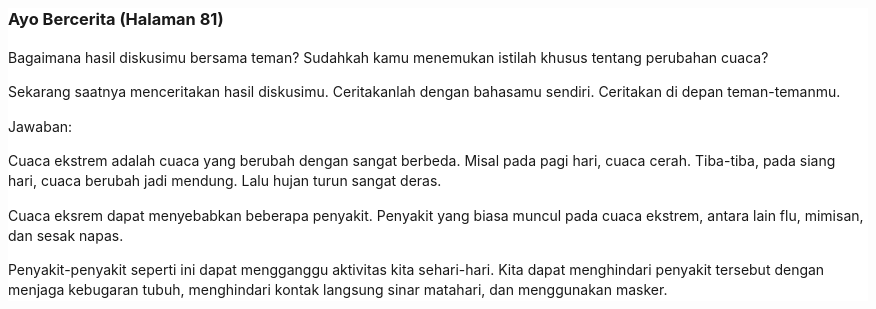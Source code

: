 ### Ayo Bercerita (Halaman 81)

Bagaimana hasil diskusimu bersama teman? Sudahkah kamu menemukan istilah khusus tentang perubahan cuaca?

Sekarang saatnya menceritakan hasil diskusimu. Ceritakanlah dengan bahasamu sendiri. Ceritakan di depan teman-temanmu.

Jawaban:

Cuaca ekstrem adalah cuaca yang berubah dengan sangat berbeda. Misal pada pagi hari, cuaca cerah. Tiba-tiba, pada siang hari, cuaca berubah jadi mendung. Lalu hujan turun sangat deras.

Cuaca eksrem dapat menyebabkan beberapa penyakit. Penyakit yang biasa muncul pada cuaca ekstrem, antara lain flu, mimisan, dan sesak napas.

Penyakit-penyakit seperti ini dapat mengganggu aktivitas kita sehari-hari. Kita dapat menghindari penyakit tersebut dengan menjaga kebugaran tubuh, menghindari kontak langsung sinar matahari, dan menggunakan masker.
